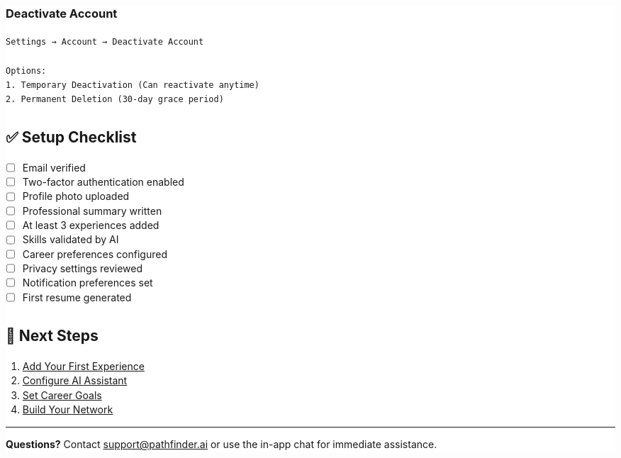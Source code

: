 ### Deactivate Account

```
Settings → Account → Deactivate Account

Options:
1. Temporary Deactivation (Can reactivate anytime)
2. Permanent Deletion (30-day grace period)
```

## ✅ Setup Checklist

- [ ] Email verified
- [ ] Two-factor authentication enabled
- [ ] Profile photo uploaded
- [ ] Professional summary written
- [ ] At least 3 experiences added
- [ ] Skills validated by AI
- [ ] Career preferences configured
- [ ] Privacy settings reviewed
- [ ] Notification preferences set
- [ ] First resume generated

## 🎯 Next Steps

1. [Add Your First Experience](./first-experience.md)
2. [Configure AI Assistant](./using-ai-chat.md)
3. [Set Career Goals](../features/career-path-planning.md)
4. [Build Your Network](../features/professional-networking.md)

---

**Questions?** Contact support@pathfinder.ai or use the in-app chat for immediate assistance.